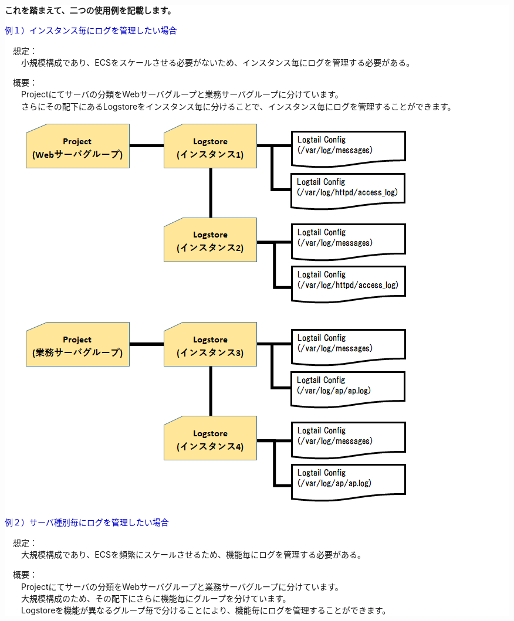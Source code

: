 <b>これを踏まえて、二つの使用例を記載します。     </b>
     

<span style="color: #0000cc">例１）インスタンス毎にログを管理したい場合</span>
     
　想定：     
　　小規模構成であり、ECSをスケールさせる必要がないため、インスタンス毎にログを管理する必要がある。     

　概要：     
　　Projectにてサーバの分類をWebサーバグループと業務サーバグループに分けています。     
　　さらにその配下にあるLogstoreをインスタンス毎に分けることで、インスタンス毎にログを管理することができます。     

　　![img](https://raw.githubusercontent.com/sbopsv/cloud-tech/master/content/usecase-LogService/LogService_images_17680117127215800000/20190711205140.png "img")      
     

<span style="color: #0000cc">例２）サーバ種別毎にログを管理したい場合</span>
     
　想定：     
　　大規模構成であり、ECSを頻繁にスケールさせるため、機能毎にログを管理する必要がある。     

　概要：     
　　Projectにてサーバの分類をWebサーバグループと業務サーバグループに分けています。     
　　大規模構成のため、その配下にさらに機能毎にグループを分けています。     
　　Logstoreを機能が異なるグループ毎で分けることにより、機能毎にログを管理することができます。     
